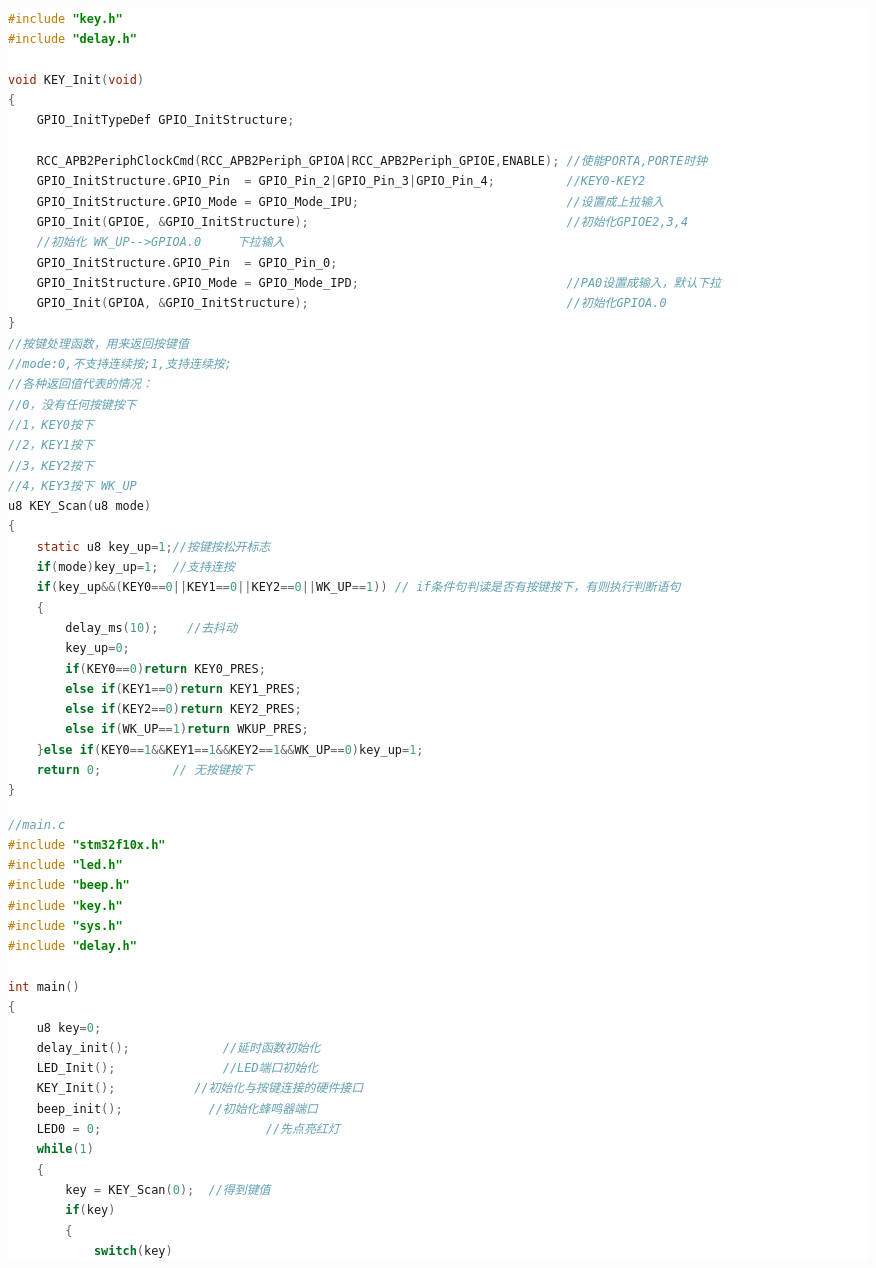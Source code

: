```C
#include "key.h"
#include "delay.h"

void KEY_Init(void)
{
	GPIO_InitTypeDef GPIO_InitStructure;
	
	RCC_APB2PeriphClockCmd(RCC_APB2Periph_GPIOA|RCC_APB2Periph_GPIOE,ENABLE); //使能PORTA,PORTE时钟
	GPIO_InitStructure.GPIO_Pin  = GPIO_Pin_2|GPIO_Pin_3|GPIO_Pin_4;          //KEY0-KEY2
	GPIO_InitStructure.GPIO_Mode = GPIO_Mode_IPU;                             //设置成上拉输入
	GPIO_Init(GPIOE, &GPIO_InitStructure);                                    //初始化GPIOE2,3,4
	//初始化 WK_UP-->GPIOA.0	  下拉输入
	GPIO_InitStructure.GPIO_Pin  = GPIO_Pin_0;
	GPIO_InitStructure.GPIO_Mode = GPIO_Mode_IPD;                             //PA0设置成输入，默认下拉
	GPIO_Init(GPIOA, &GPIO_InitStructure);                                    //初始化GPIOA.0
}
//按键处理函数，用来返回按键值
//mode:0,不支持连续按;1,支持连续按;
//各种返回值代表的情况：
//0，没有任何按键按下
//1，KEY0按下
//2，KEY1按下
//3，KEY2按下 
//4，KEY3按下 WK_UP
u8 KEY_Scan(u8 mode)
{	 
	static u8 key_up=1;//按键按松开标志
	if(mode)key_up=1;  //支持连按		  
	if(key_up&&(KEY0==0||KEY1==0||KEY2==0||WK_UP==1)) // if条件句判读是否有按键按下，有则执行判断语句
	{
		delay_ms(10);    //去抖动 
		key_up=0;
		if(KEY0==0)return KEY0_PRES;
		else if(KEY1==0)return KEY1_PRES;
		else if(KEY2==0)return KEY2_PRES;
		else if(WK_UP==1)return WKUP_PRES;
	}else if(KEY0==1&&KEY1==1&&KEY2==1&&WK_UP==0)key_up=1; 	    
 	return 0;          // 无按键按下
}
```
```C
//main.c
#include "stm32f10x.h"
#include "led.h"
#include "beep.h"
#include "key.h"
#include "sys.h"
#include "delay.h"

int main()
{
	u8 key=0;	
	delay_init();	    	  //延时函数初始化	  
 	LED_Init();			      //LED端口初始化
	KEY_Init();           //初始化与按键连接的硬件接口
	beep_init();         	//初始化蜂鸣器端口
	LED0 = 0;					    //先点亮红灯
	while(1)
	{
 		key = KEY_Scan(0);	//得到键值
	   	if(key)
		{						   
			switch(key)
```